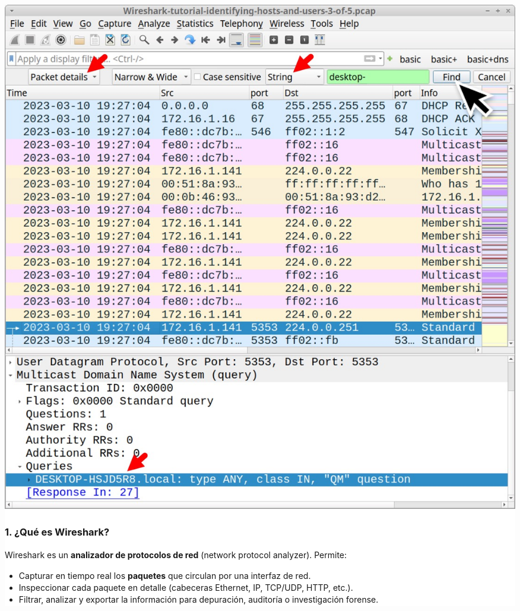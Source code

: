 ![Wireshark](/img/13_Tools_for_Incident_Response_and_Discovery/Wireshark.jpeg "Wireshark")

### 1. ¿Qué es Wireshark?

Wireshark es un **analizador de protocolos de red** (network protocol analyzer).
Permite:

- Capturar en tiempo real los **paquetes** que circulan por una interfaz de red.
- Inspeccionar cada paquete en detalle (cabeceras Ethernet, IP, TCP/UDP, HTTP, etc.).
- Filtrar, analizar y exportar la información para depuración, auditoría o investigación forense.
